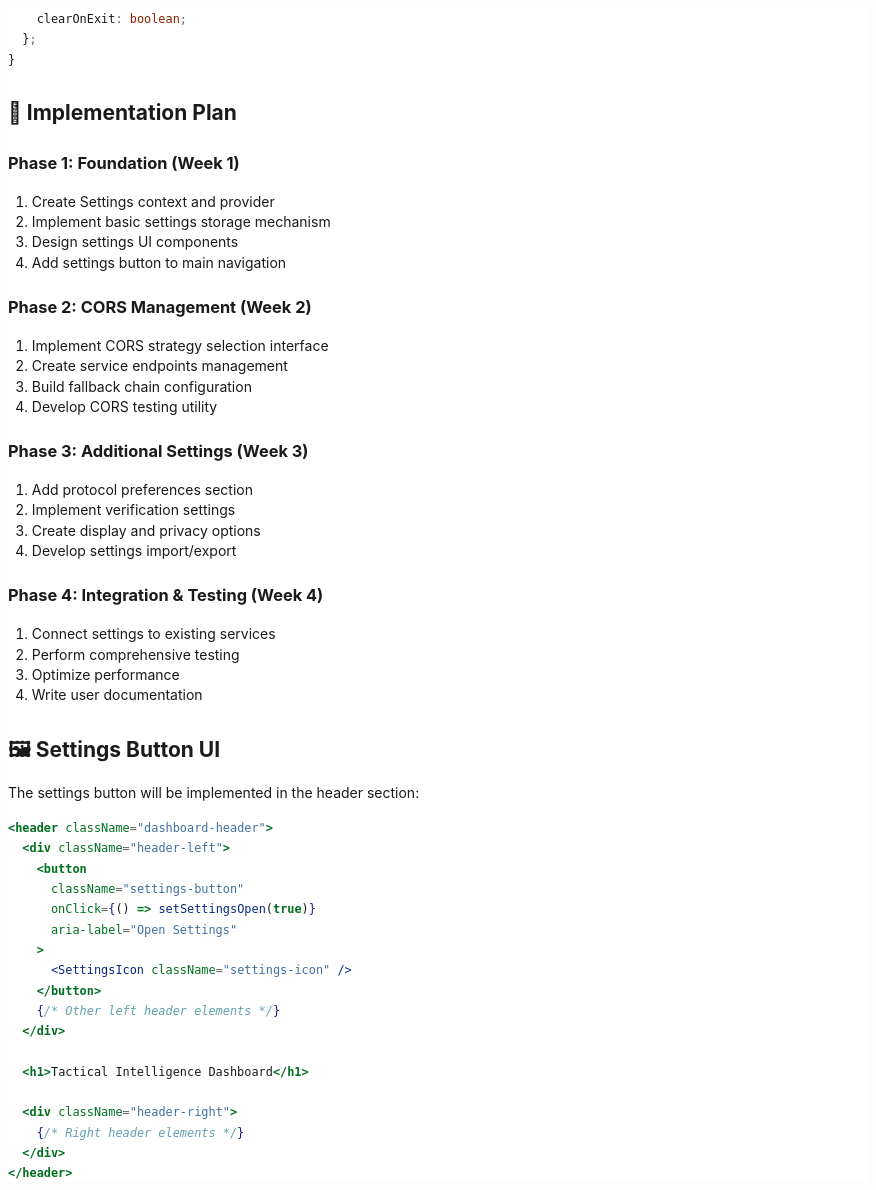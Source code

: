 ```typescript
    clearOnExit: boolean;
  };
}
```

## 🚀 Implementation Plan

### Phase 1: Foundation (Week 1)

1. Create Settings context and provider
2. Implement basic settings storage mechanism
3. Design settings UI components
4. Add settings button to main navigation

### Phase 2: CORS Management (Week 2)

1. Implement CORS strategy selection interface
2. Create service endpoints management
3. Build fallback chain configuration
4. Develop CORS testing utility

### Phase 3: Additional Settings (Week 3)

1. Add protocol preferences section
2. Implement verification settings
3. Create display and privacy options
4. Develop settings import/export

### Phase 4: Integration & Testing (Week 4)

1. Connect settings to existing services
2. Perform comprehensive testing
3. Optimize performance
4. Write user documentation

## 🖼️ Settings Button UI

The settings button will be implemented in the header section:

```jsx
<header className="dashboard-header">
  <div className="header-left">
    <button
      className="settings-button"
      onClick={() => setSettingsOpen(true)}
      aria-label="Open Settings"
    >
      <SettingsIcon className="settings-icon" />
    </button>
    {/* Other left header elements */}
  </div>
  
  <h1>Tactical Intelligence Dashboard</h1>
  
  <div className="header-right">
    {/* Right header elements */}
  </div>
</header>
```
